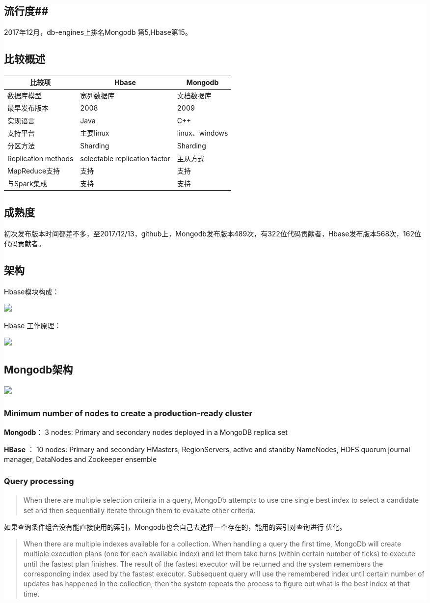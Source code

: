 
## 流行度##
2017年12月，db-engines上排名Mongodb 第5,Hbase第15。

## 比较概述 ##

比较项 | Hbase | Mongodb
---   | --- |  ---
数据库模型   | 宽列数据库 | 文档数据库
最早发布版本  | 2008     | 2009
实现语言     | Java      | C++
支持平台     | 主要linux | linux、windows
分区方法     | Sharding | Sharding
Replication methods | selectable replication factor	 | 主从方式
MapReduce支持 | 支持    | 支持
与Spark集成    | 支持    | 支持

## 成熟度 ##
初次发布版本时间都差不多，至2017/12/13，github上，Mongodb发布版本489次，有322位代码贡献者，Hbase发布版本568次，162位代码贡献者。

## 架构 ##
Hbase模块构成：

<img src="https://www.ibm.com/developerworks/cn/analytics/library/ba-cn-bigdata-hbase/image002.png">

Hbase 工作原理：

<img src="https://www.ibm.com/developerworks/cn/analytics/library/ba-cn-bigdata-hbase/image003.png">

## Mongodb架构 ##

<img src="https://docs.mongodb.com/v3.4/_images/sharded-cluster-production-architecture.bakedsvg.svg" >

### Minimum number of nodes to create a production-ready cluster ###

**Mongodb**： 3 nodes: Primary and secondary nodes deployed in a MongoDB replica set

**HBase** ： 10 nodes: Primary and secondary HMasters, RegionServers, active and standby NameNodes, HDFS quorum journal manager, DataNodes and Zookeeper ensemble

### Query processing ###

> When there are multiple selection criteria in a query, MongoDb attempts to use one single best index to select a candidate set and then sequentially iterate through them to evaluate other criteria.

如果查询条件组合没有能直接使用的索引，Mongodb也会自己去选择一个存在的，能用的索引对查询进行 优化。

> When there are multiple indexes available for a collection. When handling a query the first time, MongoDb will create multiple execution plans (one for each available index) and let them take turns (within certain number of ticks) to execute until the fastest plan finishes. The result of the fastest executor will be returned and the system remembers the corresponding index used by the fastest executor. Subsequent query will use the remembered index until certain number of updates has happened in the collection, then the system repeats the process to figure out what is the best index at that time.
